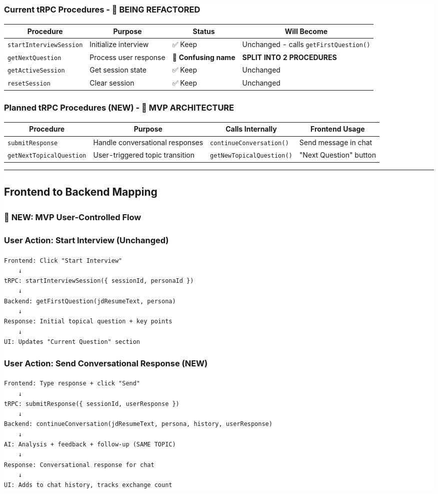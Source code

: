 ### Current tRPC Procedures - **🔧 BEING REFACTORED**

| Procedure | Purpose | Status | Will Become |
|-----------|---------|--------|-------------|
| `startInterviewSession` | Initialize interview | ✅ Keep | Unchanged - calls `getFirstQuestion()` |
| `getNextQuestion` | Process user response | 🔧 **Confusing name** | **SPLIT INTO 2 PROCEDURES** |
| `getActiveSession` | Get session state | ✅ Keep | Unchanged |
| `resetSession` | Clear session | ✅ Keep | Unchanged |

### Planned tRPC Procedures (NEW) - **🚀 MVP ARCHITECTURE**

| Procedure | Purpose | Calls Internally | Frontend Usage |
|-----------|---------|------------------|----------------|
| `submitResponse` | Handle conversational responses | `continueConversation()` | Send message in chat |
| `getNextTopicalQuestion` | User-triggered topic transition | `getNewTopicalQuestion()` | "Next Question" button |

---

## Frontend to Backend Mapping

### 🔧 **NEW: MVP User-Controlled Flow**

### User Action: **Start Interview** (Unchanged)
```
Frontend: Click "Start Interview"
    ↓
tRPC: startInterviewSession({ sessionId, personaId })
    ↓
Backend: getFirstQuestion(jdResumeText, persona)
    ↓
Response: Initial topical question + key points
    ↓
UI: Updates "Current Question" section
```

### User Action: **Send Conversational Response** (NEW)
```
Frontend: Type response + click "Send"
    ↓
tRPC: submitResponse({ sessionId, userResponse })
    ↓
Backend: continueConversation(jdResumeText, persona, history, userResponse)
    ↓
AI: Analysis + feedback + follow-up (SAME TOPIC)
    ↓
Response: Conversational response for chat
    ↓
UI: Adds to chat history, tracks exchange count
```
